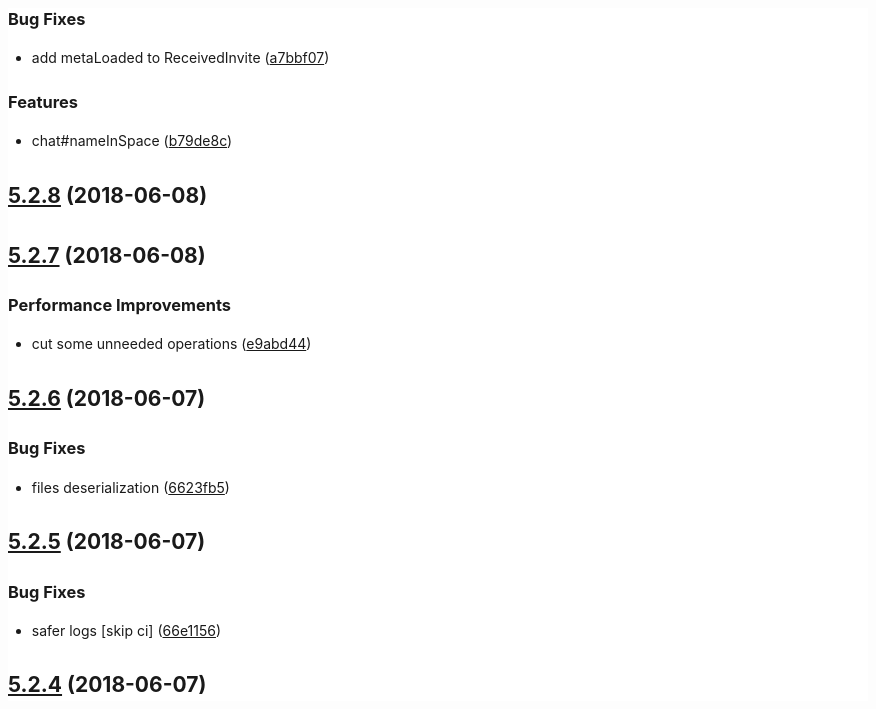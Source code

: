 ### Bug Fixes

* add metaLoaded to ReceivedInvite ([a7bbf07](https://github.com/PeerioTechnologies/peerio-icebear/commit/a7bbf07))


### Features

* chat#nameInSpace ([b79de8c](https://github.com/PeerioTechnologies/peerio-icebear/commit/b79de8c))



<a name="5.2.8"></a>
## [5.2.8](https://github.com/PeerioTechnologies/peerio-icebear/compare/v5.2.7...v5.2.8) (2018-06-08)



<a name="5.2.7"></a>
## [5.2.7](https://github.com/PeerioTechnologies/peerio-icebear/compare/v5.2.6...v5.2.7) (2018-06-08)


### Performance Improvements

* cut some unneeded operations ([e9abd44](https://github.com/PeerioTechnologies/peerio-icebear/commit/e9abd44))



<a name="5.2.6"></a>
## [5.2.6](https://github.com/PeerioTechnologies/peerio-icebear/compare/v5.2.5...v5.2.6) (2018-06-07)


### Bug Fixes

* files deserialization ([6623fb5](https://github.com/PeerioTechnologies/peerio-icebear/commit/6623fb5))



<a name="5.2.5"></a>
## [5.2.5](https://github.com/PeerioTechnologies/peerio-icebear/compare/v5.2.4...v5.2.5) (2018-06-07)


### Bug Fixes

* safer logs [skip ci] ([66e1156](https://github.com/PeerioTechnologies/peerio-icebear/commit/66e1156))



<a name="5.2.4"></a>
## [5.2.4](https://github.com/PeerioTechnologies/peerio-icebear/compare/v5.2.3...v5.2.4) (2018-06-07)
